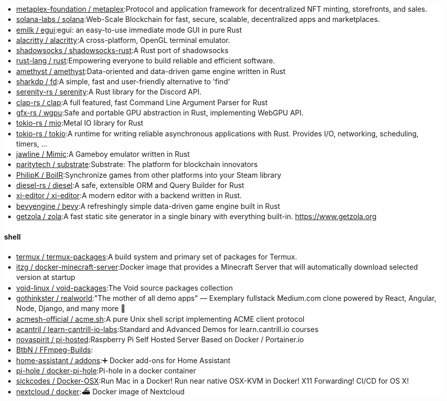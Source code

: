 * [metaplex-foundation / metaplex](https://github.com/metaplex-foundation/metaplex):Protocol and application framework for decentralized NFT minting, storefronts, and sales.
* [solana-labs / solana](https://github.com/solana-labs/solana):Web-Scale Blockchain for fast, secure, scalable, decentralized apps and marketplaces.
* [emilk / egui](https://github.com/emilk/egui):egui: an easy-to-use immediate mode GUI in pure Rust
* [alacritty / alacritty](https://github.com/alacritty/alacritty):A cross-platform, OpenGL terminal emulator.
* [shadowsocks / shadowsocks-rust](https://github.com/shadowsocks/shadowsocks-rust):A Rust port of shadowsocks
* [rust-lang / rust](https://github.com/rust-lang/rust):Empowering everyone to build reliable and efficient software.
* [amethyst / amethyst](https://github.com/amethyst/amethyst):Data-oriented and data-driven game engine written in Rust
* [sharkdp / fd](https://github.com/sharkdp/fd):A simple, fast and user-friendly alternative to 'find'
* [serenity-rs / serenity](https://github.com/serenity-rs/serenity):A Rust library for the Discord API.
* [clap-rs / clap](https://github.com/clap-rs/clap):A full featured, fast Command Line Argument Parser for Rust
* [gfx-rs / wgpu](https://github.com/gfx-rs/wgpu):Safe and portable GPU abstraction in Rust, implementing WebGPU API.
* [tokio-rs / mio](https://github.com/tokio-rs/mio):Metal IO library for Rust
* [tokio-rs / tokio](https://github.com/tokio-rs/tokio):A runtime for writing reliable asynchronous applications with Rust. Provides I/O, networking, scheduling, timers, ...
* [jawline / Mimic](https://github.com/jawline/Mimic):A Gameboy emulator written in Rust
* [paritytech / substrate](https://github.com/paritytech/substrate):Substrate: The platform for blockchain innovators
* [PhilipK / BoilR](https://github.com/PhilipK/BoilR):Synchronize games from other platforms into your Steam library
* [diesel-rs / diesel](https://github.com/diesel-rs/diesel):A safe, extensible ORM and Query Builder for Rust
* [xi-editor / xi-editor](https://github.com/xi-editor/xi-editor):A modern editor with a backend written in Rust.
* [bevyengine / bevy](https://github.com/bevyengine/bevy):A refreshingly simple data-driven game engine built in Rust
* [getzola / zola](https://github.com/getzola/zola):A fast static site generator in a single binary with everything built-in. https://www.getzola.org

#### shell
* [termux / termux-packages](https://github.com/termux/termux-packages):A build system and primary set of packages for Termux.
* [itzg / docker-minecraft-server](https://github.com/itzg/docker-minecraft-server):Docker image that provides a Minecraft Server that will automatically download selected version at startup
* [void-linux / void-packages](https://github.com/void-linux/void-packages):The Void source packages collection
* [gothinkster / realworld](https://github.com/gothinkster/realworld):"The mother of all demo apps" — Exemplary fullstack Medium.com clone powered by React, Angular, Node, Django, and many more
🏅
* [acmesh-official / acme.sh](https://github.com/acmesh-official/acme.sh):A pure Unix shell script implementing ACME client protocol
* [acantril / learn-cantrill-io-labs](https://github.com/acantril/learn-cantrill-io-labs):Standard and Advanced Demos for learn.cantrill.io courses
* [novaspirit / pi-hosted](https://github.com/novaspirit/pi-hosted):Raspberry Pi Self Hosted Server Based on Docker / Portainer.io
* [BtbN / FFmpeg-Builds](https://github.com/BtbN/FFmpeg-Builds):
* [home-assistant / addons](https://github.com/home-assistant/addons):➕
Docker add-ons for Home Assistant
* [pi-hole / docker-pi-hole](https://github.com/pi-hole/docker-pi-hole):Pi-hole in a docker container
* [sickcodes / Docker-OSX](https://github.com/sickcodes/Docker-OSX):Run Mac in a Docker! Run near native OSX-KVM in Docker! X11 Forwarding! CI/CD for OS X!
* [nextcloud / docker](https://github.com/nextcloud/docker):⛴
Docker image of Nextcloud